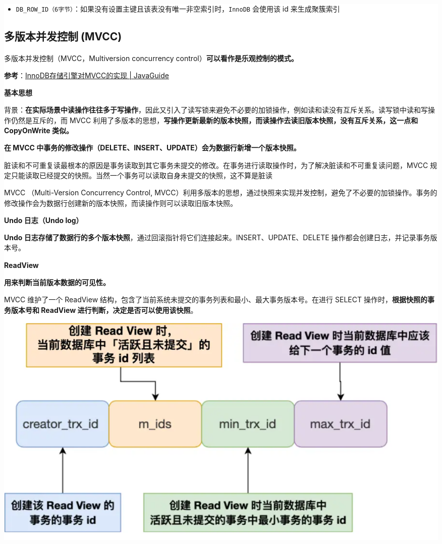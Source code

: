 - `DB_ROW_ID（6字节）`：如果没有设置主键且该表没有唯一非空索引时，`InnoDB` 会使用该 id 来生成聚簇索引



## 多版本并发控制 (MVCC)

多版本并发控制（MVCC，Multiversion concurrency control）**可以看作是乐观控制的模式。**

**参考**：[InnoDB存储引擎对MVCC的实现 | JavaGuide](https://javaguide.cn/database/mysql/innodb-implementation-of-mvcc.html)



**基本思想**

背景：**在实际场景中读操作往往多于写操作**，因此又引入了读写锁来避免不必要的加锁操作，例如读和读没有互斥关系。读写锁中读和写操作仍然是互斥的，而 MVCC 利用了多版本的思想，**写操作更新最新的版本快照，而读操作去读旧版本快照，没有互斥关系，这一点和 CopyOnWrite 类似。**

**在 MVCC 中事务的修改操作（DELETE、INSERT、UPDATE）会为数据行新增一个版本快照。**

脏读和不可重复读最根本的原因是事务读取到其它事务未提交的修改。在事务进行读取操作时，为了解决脏读和不可重复读问题，MVCC 规定只能读取已经提交的快照。当然一个事务可以读取自身未提交的快照，这不算是脏读

MVCC （Multi-Version Concurrency Control, MVCC）利用多版本的思想，通过快照来实现并发控制，避免了不必要的加锁操作。事务的修改操作会为数据行创建新的版本快照，而读操作则可以读取旧版本快照。



**Undo 日志（Undo log）**

**Undo 日志存储了数据行的多个版本快照**，通过回滚指针将它们连接起来。INSERT、UPDATE、DELETE 操作都会创建日志，并记录事务版本号。

**ReadView**

**用来判断当前版本数据的可见性。**

MVCC 维护了一个 ReadView 结构，包含了当前系统未提交的事务列表和最小、最大事务版本号。在进行 SELECT 操作时，**根据快照的事务版本号和 ReadView 进行判断，决定是否可以使用该快照**。

![image-20240414130736136](https://raw.githubusercontent.com/kengerlwl/kengerlwl.github.io/master/image/aa0132ae2b9d0d0ad91f916847ff026a/3b25be11607bbc8a3b1ca9217b25d38b.png)
